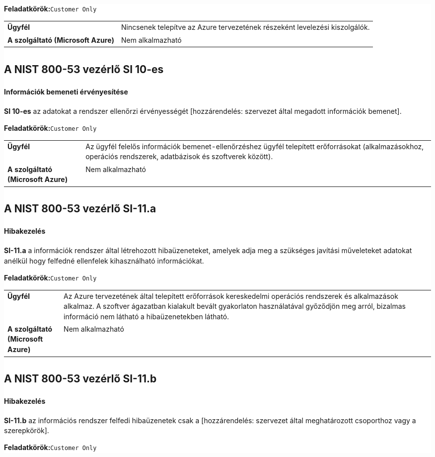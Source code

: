 **Feladatkörök:**`Customer Only`

|||
|---|---|
| **Ügyfél** | Nincsenek telepítve az Azure tervezetének részeként levelezési kiszolgálók. |
| **A szolgáltató (Microsoft Azure)** | Nem alkalmazható |


 ## <a name="nist-800-53-control-si-10"></a>A NIST 800-53 vezérlő SI 10-es

#### <a name="information-input-validation"></a>Információk bemeneti érvényesítése

**SI 10-es** az adatokat a rendszer ellenőrzi érvényességét [hozzárendelés: szervezet által megadott információk bemenet].

**Feladatkörök:**`Customer Only`

|||
|---|---|
| **Ügyfél** | Az ügyfél felelős információk bemenet-ellenőrzéshez ügyfél telepített erőforrásokat (alkalmazásokhoz, operációs rendszerek, adatbázisok és szoftverek között). |
| **A szolgáltató (Microsoft Azure)** | Nem alkalmazható |


 ## <a name="nist-800-53-control-si-11a"></a>A NIST 800-53 vezérlő SI-11.a

#### <a name="error-handling"></a>Hibakezelés

**SI-11.a** a információk rendszer által létrehozott hibaüzeneteket, amelyek adja meg a szükséges javítási műveleteket adatokat anélkül hogy felfedné ellenfelek kihasználható információkat.

**Feladatkörök:**`Customer Only`

|||
|---|---|
| **Ügyfél** | Az Azure tervezetének által telepített erőforrások kereskedelmi operációs rendszerek és alkalmazások alkalmaz. A szoftver ágazatban kialakult bevált gyakorlaton használatával győződjön meg arról, bizalmas információ nem látható a hibaüzenetekben látható. |
| **A szolgáltató (Microsoft Azure)** | Nem alkalmazható |


 ## <a name="nist-800-53-control-si-11b"></a>A NIST 800-53 vezérlő SI-11.b

#### <a name="error-handling"></a>Hibakezelés

**SI-11.b** az információs rendszer felfedi hibaüzenetek csak a [hozzárendelés: szervezet által meghatározott csoporthoz vagy a szerepkörök].

**Feladatkörök:**`Customer Only`
